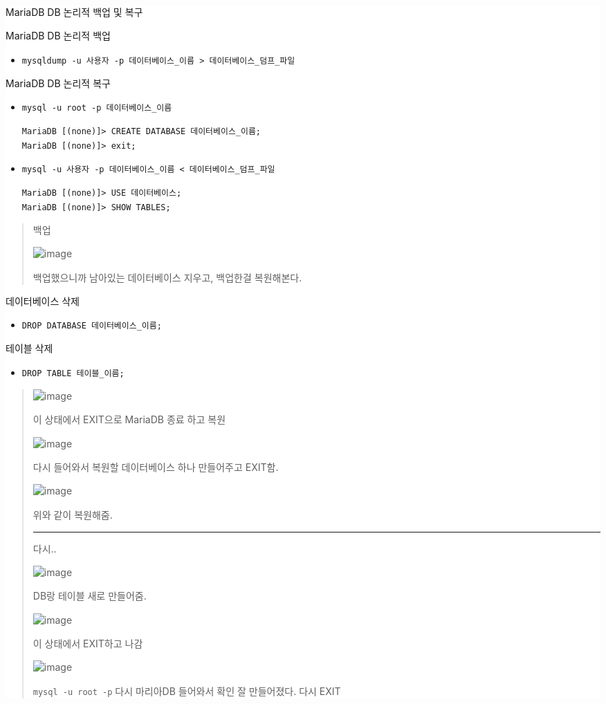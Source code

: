 MariaDB DB 논리적 백업 및 복구

MariaDB DB 논리적 백업 

- `mysqldump -u 사용자 -p 데이터베이스_이름 > 데이터베이스_덤프_파일`

MariaDB DB 논리적 복구

- `mysql -u root -p 데이터베이스_이름`

  ```
  MariaDB [(none)]> CREATE DATABASE 데이터베이스_이름;
  MariaDB [(none)]> exit;
  ```

- `mysql -u 사용자 -p 데이터베이스_이름 < 데이터베이스_덤프_파일`

  ```
  MariaDB [(none)]> USE 데이터베이스;
  MariaDB [(none)]> SHOW TABLES;
  ```

> 백업
>
> ![image](https://user-images.githubusercontent.com/78403443/184300762-54574df6-7da9-41d2-b031-a3ca6fdf1806.png)
>
> 백업했으니까 남아있는 데이터베이스 지우고, 백업한걸 복원해본다.

데이터베이스 삭제

- `DROP DATABASE 데이터베이스_이름;`

테이블 삭제

- `DROP TABLE 테이블_이름;`

> ![image](https://user-images.githubusercontent.com/78403443/184301378-70af28fd-efef-475a-8ee6-e5520938bc4f.png)
>
> 이 상태에서 EXIT으로 MariaDB 종료 하고 복원
>
> ![image](https://user-images.githubusercontent.com/78403443/184301677-41ec6062-0ee4-43ab-aad7-ec0731133f41.png)
>
> 다시 들어와서 복원할 데이터베이스 하나 만들어주고 EXIT함.
>
> ![image](https://user-images.githubusercontent.com/78403443/184301966-670c03c4-4c70-46c3-aa66-e49ff1d80235.png)
>
> 위와 같이 복원해줌.
>
> ---
>
> 다시..
>
> ![image](https://user-images.githubusercontent.com/78403443/184302540-d3402bd3-9876-4900-b02f-6b46025f77f9.png)
>
> DB랑 테이블 새로 만들어줌.
>
> ![image](https://user-images.githubusercontent.com/78403443/184302720-45b984c3-ea74-4bd3-b205-1ba6f8e8b5c0.png)
>
> 이 상태에서 EXIT하고 나감
>
> ![image](https://user-images.githubusercontent.com/78403443/184302843-31c8172d-4ddc-4bc4-84cf-67bd8dbd4694.png)
>
> `mysql -u root -p` 다시 마리아DB 들어와서 확인 잘 만들어졌다. 다시 EXIT